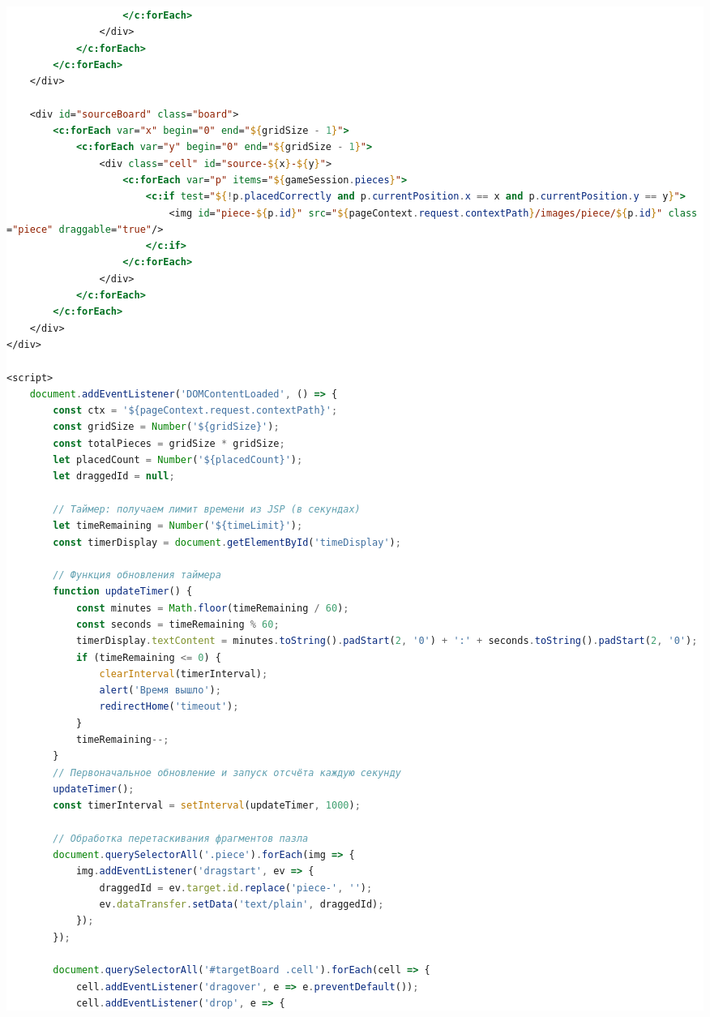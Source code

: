 ```jsp
                    </c:forEach>
                </div>
            </c:forEach>
        </c:forEach>
    </div>

    <div id="sourceBoard" class="board">
        <c:forEach var="x" begin="0" end="${gridSize - 1}">
            <c:forEach var="y" begin="0" end="${gridSize - 1}">
                <div class="cell" id="source-${x}-${y}">
                    <c:forEach var="p" items="${gameSession.pieces}">
                        <c:if test="${!p.placedCorrectly and p.currentPosition.x == x and p.currentPosition.y == y}">
                            <img id="piece-${p.id}" src="${pageContext.request.contextPath}/images/piece/${p.id}" class="piece" draggable="true"/>
                        </c:if>
                    </c:forEach>
                </div>
            </c:forEach>
        </c:forEach>
    </div>
</div>

<script>
    document.addEventListener('DOMContentLoaded', () => {
        const ctx = '${pageContext.request.contextPath}';
        const gridSize = Number('${gridSize}');
        const totalPieces = gridSize * gridSize;
        let placedCount = Number('${placedCount}');
        let draggedId = null;

        // Таймер: получаем лимит времени из JSP (в секундах)
        let timeRemaining = Number('${timeLimit}');
        const timerDisplay = document.getElementById('timeDisplay');

        // Функция обновления таймера
        function updateTimer() {
            const minutes = Math.floor(timeRemaining / 60);
            const seconds = timeRemaining % 60;
            timerDisplay.textContent = minutes.toString().padStart(2, '0') + ':' + seconds.toString().padStart(2, '0');
            if (timeRemaining <= 0) {
                clearInterval(timerInterval);
                alert('Время вышло');
                redirectHome('timeout');
            }
            timeRemaining--;
        }
        // Первоначальное обновление и запуск отсчёта каждую секунду
        updateTimer();
        const timerInterval = setInterval(updateTimer, 1000);

        // Обработка перетаскивания фрагментов пазла
        document.querySelectorAll('.piece').forEach(img => {
            img.addEventListener('dragstart', ev => {
                draggedId = ev.target.id.replace('piece-', '');
                ev.dataTransfer.setData('text/plain', draggedId);
            });
        });

        document.querySelectorAll('#targetBoard .cell').forEach(cell => {
            cell.addEventListener('dragover', e => e.preventDefault());
            cell.addEventListener('drop', e => {
```